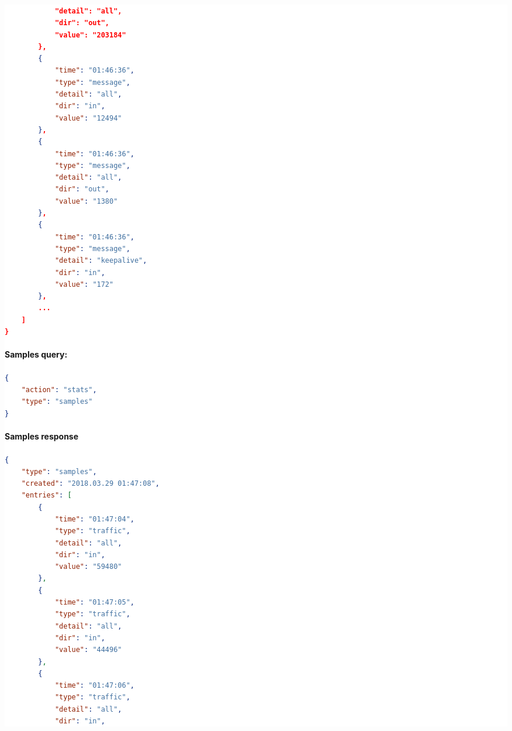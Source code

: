 ```json
            "detail": "all",
            "dir": "out",
            "value": "203184"
        },
        {
            "time": "01:46:36",
            "type": "message",
            "detail": "all",
            "dir": "in",
            "value": "12494"
        },
        {
            "time": "01:46:36",
            "type": "message",
            "detail": "all",
            "dir": "out",
            "value": "1380"
        },
        {
            "time": "01:46:36",
            "type": "message",
            "detail": "keepalive",
            "dir": "in",
            "value": "172"
        },
        ...
    ]
}
```

#### Samples query:

```json
{
    "action": "stats",
    "type": "samples"
}
```
#### Samples response

```json
{
    "type": "samples",
    "created": "2018.03.29 01:47:08",
    "entries": [
        {
            "time": "01:47:04",
            "type": "traffic",
            "detail": "all",
            "dir": "in",
            "value": "59480"
        },
        {
            "time": "01:47:05",
            "type": "traffic",
            "detail": "all",
            "dir": "in",
            "value": "44496"
        },
        {
            "time": "01:47:06",
            "type": "traffic",
            "detail": "all",
            "dir": "in",
```